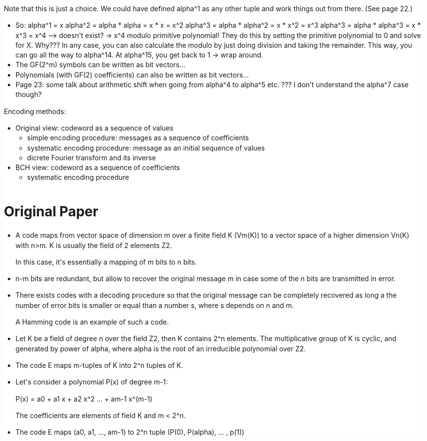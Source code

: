   Note that this is just a choice. We could have defined alpha^1 as any other tuple and
  work things out from there. (See page 22.)
* So: alpha^1 = x
      alpha^2 = alpha * alpha   = x * x   = x^2 
      alpha^3 = alpha * alpha^2 = x * x^2 = x^3 
      alpha^3 = alpha * alpha^3 = x * x^3 = x^4   --> doesn't exist?
      ->  x^4 modulo primitive polynomial!
    They do this by setting the primitive polynomial to 0 and solve for X. Why???
        In any case, you can also calculate the modulo by just doing division and
        taking the remainder.
    This way, you can go all the way to alpha^14.
    At alpha^15, you get back to 1 -> wrap around.
* The GF(2^m) symbols can be written as bit vectors...
* Polynomials (with GF(2) coefficients) can also be written as bit vectors...
* Page 23: some talk about arithmetic shift when going from alpha^4 to alpha^5 etc.
  ??? I don't understand the alpha^7 case though?



Encoding methods:

* Original view: codeword as a sequence of values
    * simple encoding procedure: messages as a sequence of coefficients
    * systematic encoding procedure: message as an initial sequence of values
    * dicrete Fourier transform and its inverse
* BCH view: codeword as a sequence of coefficients
    * systematic encoding procedure

# Original Paper

* A code maps from vector space of dimension m over a finite field K (Vm(K)) to a vector
  space of a higher dimension Vn(K) with n>m. K is usually the field of 2 elements Z2.

  In this case, it's essentially a mapping of m bits to n bits.

* n-m bits are redundant, but allow to recover the original message m in case some of the
  n bits are transmitted in error.

* There exists codes with a decoding procedure so that the original message
  can be completely recovered as long a the number of error bits is smaller or equal
  than a number s, where s depends on n and m.

  A Hamming code is an example of such a code.

* Let K be a field of degree n over the field Z2, then K contains 2^n elements. 
  The multiplicative group of K is cyclic, and generated by power of alpha, where alpha
  is the root of an irreducible polynomial over Z2.

* The code E maps m-tuples of K into 2^n tuples of K.

* Let's consider a polynomial P(x) of degree m-1:

	P(x) = a0 + a1 x + a2 x^2 ... + am-1 x^(m-1)

   The coefficients are elements of field K and m < 2^n.

* The code E maps (a0, a1, ..., am-1) to 2^n tuple (P(0), P(alpha), ... , p(1))
